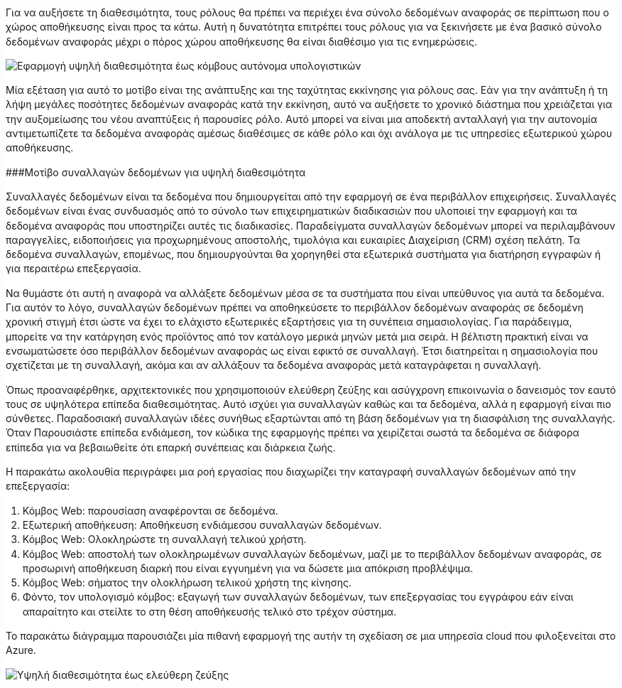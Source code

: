 Για να αυξήσετε τη διαθεσιμότητα, τους ρόλους θα πρέπει να περιέχει ένα σύνολο δεδομένων αναφοράς σε περίπτωση που ο χώρος αποθήκευσης είναι προς τα κάτω. Αυτή η δυνατότητα επιτρέπει τους ρόλους για να ξεκινήσετε με ένα βασικό σύνολο δεδομένων αναφοράς μέχρι ο πόρος χώρου αποθήκευσης θα είναι διαθέσιμο για τις ενημερώσεις.

![Εφαρμογή υψηλή διαθεσιμότητα έως κόμβους αυτόνομα υπολογιστικών](./media/resiliency-high-availability-azure-applications/application-high-availability-through-autonomous-compute-nodes.png)

Μία εξέταση για αυτό το μοτίβο είναι της ανάπτυξης και της ταχύτητας εκκίνησης για ρόλους σας. Εάν για την ανάπτυξη ή τη λήψη μεγάλες ποσότητες δεδομένων αναφοράς κατά την εκκίνηση, αυτό να αυξήσετε το χρονικό διάστημα που χρειάζεται για την αυξομείωσης του νέου αναπτύξεις ή παρουσίες ρόλο. Αυτό μπορεί να είναι μια αποδεκτή ανταλλαγή για την αυτονομία αντιμετωπίζετε τα δεδομένα αναφοράς αμέσως διαθέσιμες σε κάθε ρόλο και όχι ανάλογα με τις υπηρεσίες εξωτερικού χώρου αποθήκευσης.

###<a name="transactional-data-pattern-for-high-availability"></a>Μοτίβο συναλλαγών δεδομένων για υψηλή διαθεσιμότητα

Συναλλαγές δεδομένων είναι τα δεδομένα που δημιουργείται από την εφαρμογή σε ένα περιβάλλον επιχειρήσεις. Συναλλαγές δεδομένων είναι ένας συνδυασμός από το σύνολο των επιχειρηματικών διαδικασιών που υλοποιεί την εφαρμογή και τα δεδομένα αναφοράς που υποστηρίζει αυτές τις διαδικασίες. Παραδείγματα συναλλαγών δεδομένων μπορεί να περιλαμβάνουν παραγγελίες, ειδοποιήσεις για προχωρημένους αποστολής, τιμολόγια και ευκαιρίες Διαχείριση (CRM) σχέση πελάτη. Τα δεδομένα συναλλαγών, επομένως, που δημιουργούνται θα χορηγηθεί στα εξωτερικά συστήματα για διατήρηση εγγραφών ή για περαιτέρω επεξεργασία.

Να θυμάστε ότι αυτή η αναφορά να αλλάξετε δεδομένων μέσα σε τα συστήματα που είναι υπεύθυνος για αυτά τα δεδομένα. Για αυτόν το λόγο, συναλλαγών δεδομένων πρέπει να αποθηκεύσετε το περιβάλλον δεδομένων αναφοράς σε δεδομένη χρονική στιγμή έτσι ώστε να έχει το ελάχιστο εξωτερικές εξαρτήσεις για τη συνέπεια σημασιολογίας. Για παράδειγμα, μπορείτε να την κατάργηση ενός προϊόντος από τον κατάλογο μερικά μηνών μετά μια σειρά. Η βέλτιστη πρακτική είναι να ενσωματώσετε όσο περιβάλλον δεδομένων αναφοράς ως είναι εφικτό σε συναλλαγή. Έτσι διατηρείται η σημασιολογία που σχετίζεται με τη συναλλαγή, ακόμα και αν αλλάξουν τα δεδομένα αναφοράς μετά καταγράφεται η συναλλαγή.

Όπως προαναφέρθηκε, αρχιτεκτονικές που χρησιμοποιούν ελεύθερη ζεύξης και ασύγχρονη επικοινωνία ο δανεισμός τον εαυτό τους σε υψηλότερα επίπεδα διαθεσιμότητας. Αυτό ισχύει για συναλλαγών καθώς και τα δεδομένα, αλλά η εφαρμογή είναι πιο σύνθετες. Παραδοσιακή συναλλαγών ιδέες συνήθως εξαρτώνται από τη βάση δεδομένων για τη διασφάλιση της συναλλαγής. Όταν Παρουσιάστε επίπεδα ενδιάμεση, τον κώδικα της εφαρμογής πρέπει να χειρίζεται σωστά τα δεδομένα σε διάφορα επίπεδα για να βεβαιωθείτε ότι επαρκή συνέπειας και διάρκεια ζωής.

Η παρακάτω ακολουθία περιγράφει μια ροή εργασίας που διαχωρίζει την καταγραφή συναλλαγών δεδομένων από την επεξεργασία:

1. Κόμβος Web: παρουσίαση αναφέρονται σε δεδομένα.
1. Εξωτερική αποθήκευση: Αποθήκευση ενδιάμεσου συναλλαγών δεδομένων.
1. Κόμβος Web: Ολοκληρώστε τη συναλλαγή τελικού χρήστη.
1. Κόμβος Web: αποστολή των ολοκληρωμένων συναλλαγών δεδομένων, μαζί με το περιβάλλον δεδομένων αναφοράς, σε προσωρινή αποθήκευση διαρκή που είναι εγγυημένη για να δώσετε μια απόκριση προβλέψιμα.
1. Κόμβος Web: σήματος την ολοκλήρωση τελικού χρήστη της κίνησης.
1. Φόντο, τον υπολογισμό κόμβος: εξαγωγή των συναλλαγών δεδομένων, των επεξεργασίας του εγγράφου εάν είναι απαραίτητο και στείλτε το στη θέση αποθήκευσής τελικό στο τρέχον σύστημα.

Το παρακάτω διάγραμμα παρουσιάζει μία πιθανή εφαρμογή της αυτήν τη σχεδίαση σε μια υπηρεσία cloud που φιλοξενείται στο Azure.

![Υψηλή διαθεσιμότητα έως ελεύθερη ζεύξης](./media/resiliency-disaster-recovery-high-availability-azure-applications/application-high-availability-through-loose-coupling.png)
